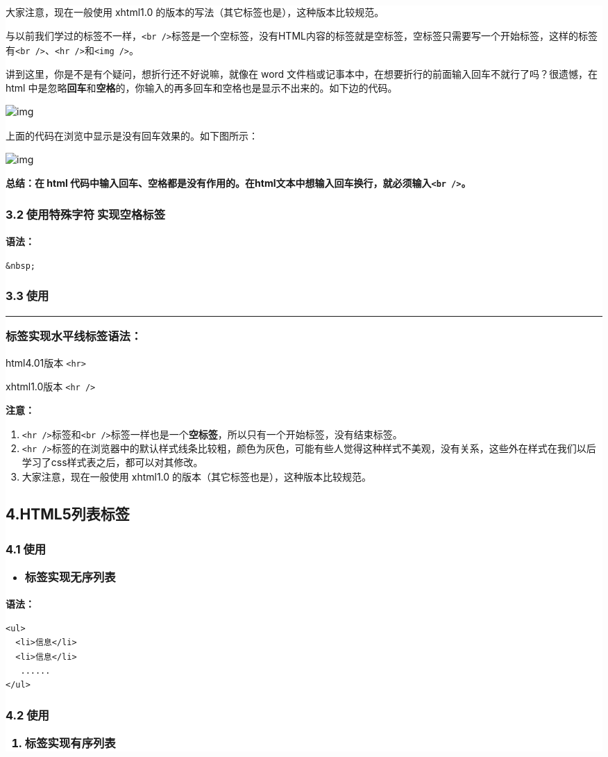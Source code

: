 大家注意，现在一般使用 xhtml1.0 的版本的写法（其它标签也是），这种版本比较规范。

与以前我们学过的标签不一样，`<br />`标签是一个空标签，没有HTML内容的标签就是空标签，空标签只需要写一个开始标签，这样的标签有`<br />`、`<hr />`和`<img />`。

讲到这里，你是不是有个疑问，想折行还不好说嘛，就像在 word 文件档或记事本中，在想要折行的前面输入回车不就行了吗？很遗憾，在 html 中是忽略**回车**和**空格**的，你输入的再多回车和空格也是显示不出来的。如下边的代码。



![img](https://pic4.zhimg.com/80/v2-168887e3945d54d6af57e246211496a7_1440w.jpg)



上面的代码在浏览中显示是没有回车效果的。如下图所示：



![img](https://pic2.zhimg.com/80/v2-656f15a6edf23ca23b66146e030f4085_1440w.jpg)



**总结：在 html 代码中输入回车、空格都是没有作用的。在html文本中想输入回车换行，就必须输入`<br />`。**

### **3.2 使用特殊字符** **实现空格标签**

**语法：**

```text
&nbsp;
```

### **3.3 使用<hr>标签实现水平线标签语法：**

html4.01版本 `<hr>`

xhtml1.0版本 `<hr />`

**注意：**

1. `<hr />`标签和`<br />`标签一样也是一个**空标签**，所以只有一个开始标签，没有结束标签。
2. `<hr />`标签的在浏览器中的默认样式线条比较粗，颜色为灰色，可能有些人觉得这种样式不美观，没有关系，这些外在样式在我们以后学习了css样式表之后，都可以对其修改。
3. 大家注意，现在一般使用 xhtml1.0 的版本（其它标签也是），这种版本比较规范。

## 4.HTML5列表标签

### **4.1 使用<ul><li>标签实现无序列表**

**语法：**

```text
<ul>
  <li>信息</li>
  <li>信息</li>
   ......
</ul>
```

### **4.2 使用<ol><li>标签实现有序列表**
